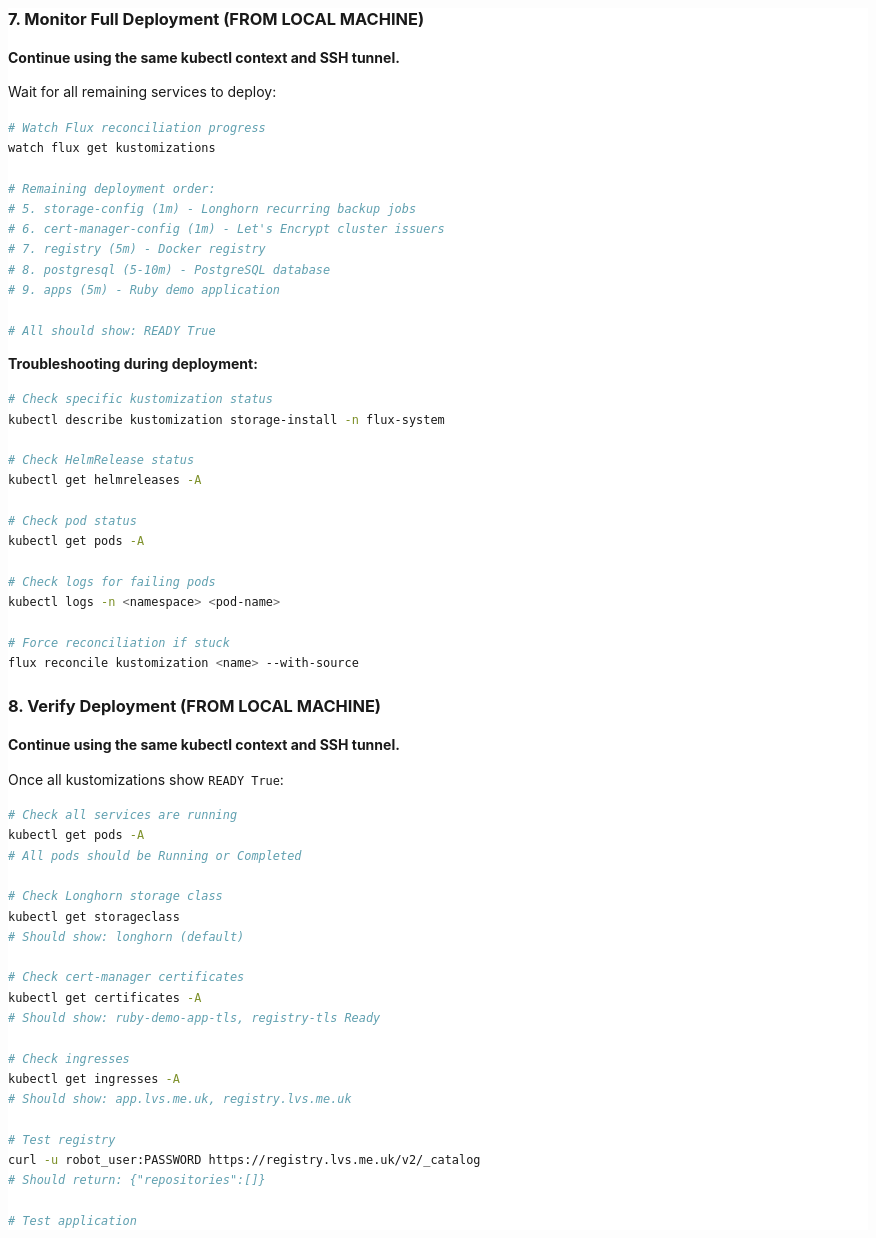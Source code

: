 ### 7. Monitor Full Deployment (FROM LOCAL MACHINE)

**Continue using the same kubectl context and SSH tunnel.**

Wait for all remaining services to deploy:

```bash
# Watch Flux reconciliation progress
watch flux get kustomizations

# Remaining deployment order:
# 5. storage-config (1m) - Longhorn recurring backup jobs
# 6. cert-manager-config (1m) - Let's Encrypt cluster issuers
# 7. registry (5m) - Docker registry
# 8. postgresql (5-10m) - PostgreSQL database
# 9. apps (5m) - Ruby demo application

# All should show: READY True
```

**Troubleshooting during deployment:**

```bash
# Check specific kustomization status
kubectl describe kustomization storage-install -n flux-system

# Check HelmRelease status
kubectl get helmreleases -A

# Check pod status
kubectl get pods -A

# Check logs for failing pods
kubectl logs -n <namespace> <pod-name>

# Force reconciliation if stuck
flux reconcile kustomization <name> --with-source
```

### 8. Verify Deployment (FROM LOCAL MACHINE)

**Continue using the same kubectl context and SSH tunnel.**

Once all kustomizations show `READY True`:

```bash
# Check all services are running
kubectl get pods -A
# All pods should be Running or Completed

# Check Longhorn storage class
kubectl get storageclass
# Should show: longhorn (default)

# Check cert-manager certificates
kubectl get certificates -A
# Should show: ruby-demo-app-tls, registry-tls Ready

# Check ingresses
kubectl get ingresses -A
# Should show: app.lvs.me.uk, registry.lvs.me.uk

# Test registry
curl -u robot_user:PASSWORD https://registry.lvs.me.uk/v2/_catalog
# Should return: {"repositories":[]}

# Test application
```